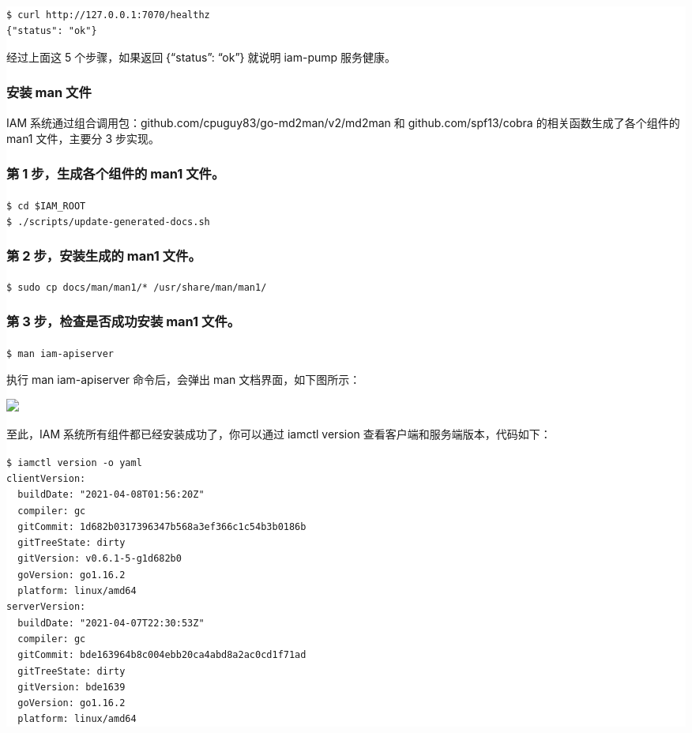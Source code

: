 ```shell
$ curl http://127.0.0.1:7070/healthz
{"status": "ok"}
```

经过上面这 5 个步骤，如果返回 {“status”: “ok”} 就说明 iam-pump 服务健康。

### 安装 man 文件

IAM 系统通过组合调用包：github.com/cpuguy83/go-md2man/v2/md2man 和 github.com/spf13/cobra 的相关函数生成了各个组件的 man1 文件，主要分 3 步实现。

### 第 1 步，生成各个组件的 man1 文件。

```shell
$ cd $IAM_ROOT
$ ./scripts/update-generated-docs.sh
```

### 第 2 步，安装生成的 man1 文件。

```shell
$ sudo cp docs/man/man1/* /usr/share/man/man1/
```

### 第 3 步，检查是否成功安装 man1 文件。

```shell
$ man iam-apiserver
```

执行 man iam-apiserver 命令后，会弹出 man 文档界面，如下图所示：

![](https://static001.geekbang.org/resource/image/a7/37/a7415f8a7ea08302067ccc93c2cab437.png?wh=1796*423)

至此，IAM 系统所有组件都已经安装成功了，你可以通过 iamctl version 查看客户端和服务端版本，代码如下：

```shell
$ iamctl version -o yaml
clientVersion:
  buildDate: "2021-04-08T01:56:20Z"
  compiler: gc
  gitCommit: 1d682b0317396347b568a3ef366c1c54b3b0186b
  gitTreeState: dirty
  gitVersion: v0.6.1-5-g1d682b0
  goVersion: go1.16.2
  platform: linux/amd64
serverVersion:
  buildDate: "2021-04-07T22:30:53Z"
  compiler: gc
  gitCommit: bde163964b8c004ebb20ca4abd8a2ac0cd1f71ad
  gitTreeState: dirty
  gitVersion: bde1639
  goVersion: go1.16.2
  platform: linux/amd64

```
